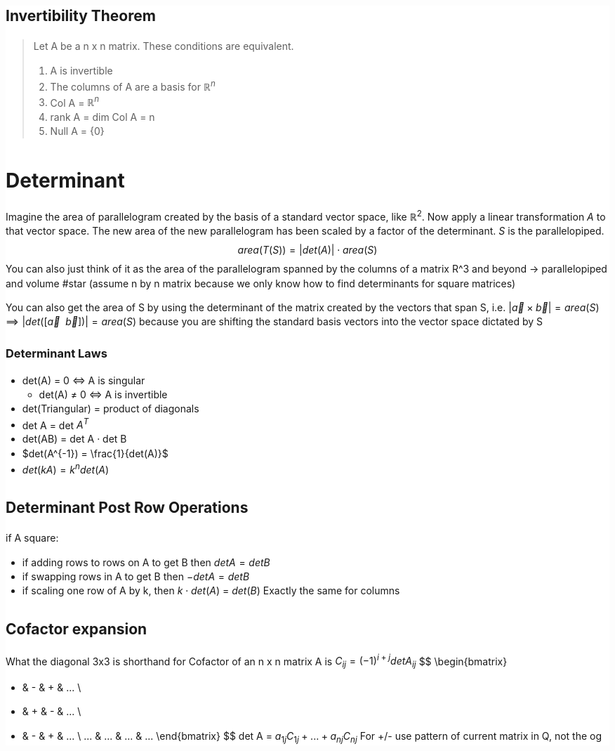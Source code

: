 ## Invertibility Theorem
> Let A be a n x n matrix. These conditions are equivalent.
> 1. A is invertible
> 2. The columns of A are a basis for $\mathbb{R}^n$
> 3. Col A = $\mathbb{R}^n$
> 4. rank A = dim Col A = n
> 5. Null A = {0}
# Determinant
Imagine the area of parallelogram created by the basis of a standard vector space, like $\mathbb{R}^2$. Now apply a linear transformation $A$ to that vector space. The new area of the new parallelogram has been scaled by a factor of the determinant.
$S$ is the parallelopiped. 
$$
area(T(S)) = |det(A)| \cdot area(S)
$$
You can also just think of it as the area of the parallelogram spanned by the columns of a matrix
R^3 and beyond -> parallelopiped and volume
#star
(assume n by n matrix because we only know how to find determinants for square matrices)

You can also get the area of S by using the determinant of the matrix created by the vectors that span S, i.e.
$|\vec{a} \times \vec{b}| = area(S) \implies |det([\vec{a}\ \ \vec{b}])| = area(S)$
because you are shifting the standard basis vectors into the vector space dictated by S
### Determinant Laws
- det(A) = 0 $\iff$ A is singular
	- det(A) $\not =$ 0 $\iff$ A is invertible
- det(Triangular) = product of diagonals
- det A = det $A^T$ 
- det(AB) = det A · det B
- $det(A^{-1}) = \frac{1}{det(A)}$
- $det(kA) = k^n det(A)$
## Determinant Post Row Operations
if A square:
* if adding rows to rows on A to get B then $det A = det B$
* if swapping rows in A to get B then $-det A = det B$
* if scaling one row of A by k, then $k \cdot det(A)$ = $det(B)$
Exactly the same for columns
## Cofactor expansion
What the diagonal 3x3 is shorthand for
Cofactor of an n x n matrix A is $C_{ij} = (-1)^{i+j} det A_{ij}$
$$
\begin{bmatrix}
+ & - & + & ... \\
- & + & - & ... \\
+ & - & + & ... \\
... & ... & ... & ...
\end{bmatrix}
$$
det A = $a_{1j}C_{1j} + ... + a_{nj} C_{nj}$
For +/- use pattern of current matrix in Q, not the og

